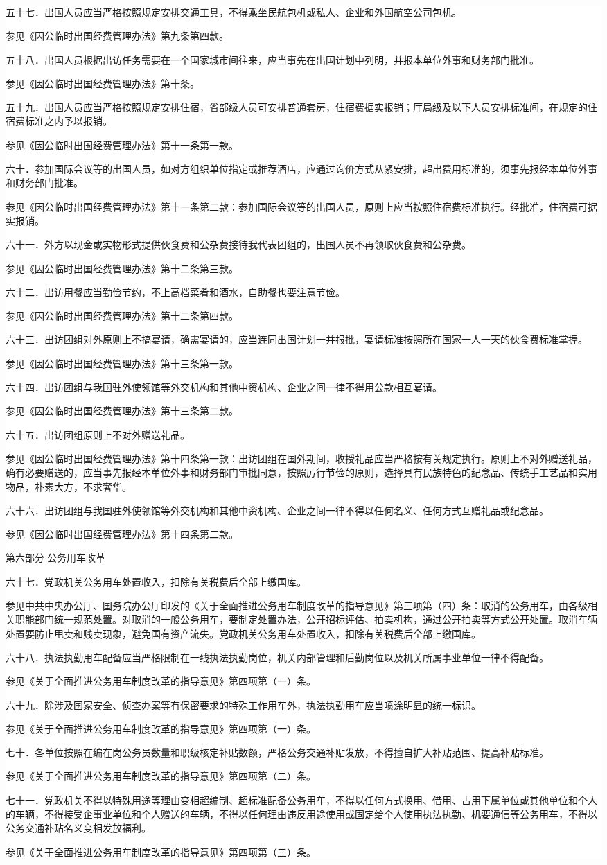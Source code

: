 五十七．出国人员应当严格按照规定安排交通工具，不得乘坐民航包机或私人、企业和外国航空公司包机。

参见《因公临时出国经费管理办法》第九条第四款。

五十八．出国人员根据出访任务需要在一个国家城市间往来，应当事先在出国计划中列明，并报本单位外事和财务部门批准。

参见《因公临时出国经费管理办法》第十条。

五十九．出国人员应当严格按照规定安排住宿，省部级人员可安排普通套房，住宿费据实报销；厅局级及以下人员安排标准间，在规定的住宿费标准之内予以报销。

参见《因公临时出国经费管理办法》第十一条第一款。

六十．参加国际会议等的出国人员，如对方组织单位指定或推荐酒店，应通过询价方式从紧安排，超出费用标准的，须事先报经本单位外事和财务部门批准。

参见《因公临时出国经费管理办法》第十一条第二款：参加国际会议等的出国人员，原则上应当按照住宿费标准执行。经批准，住宿费可据实报销。

六十一．外方以现金或实物形式提供伙食费和公杂费接待我代表团组的，出国人员不再领取伙食费和公杂费。

参见《因公临时出国经费管理办法》第十二条第三款。

六十二．出访用餐应当勤俭节约，不上高档菜肴和酒水，自助餐也要注意节俭。

参见《因公临时出国经费管理办法》第十二条第四款。

六十三．出访团组对外原则上不搞宴请，确需宴请的，应当连同出国计划一并报批，宴请标准按照所在国家一人一天的伙食费标准掌握。

参见《因公临时出国经费管理办法》第十三条第一款。

六十四．出访团组与我国驻外使领馆等外交机构和其他中资机构、企业之间一律不得用公款相互宴请。

参见《因公临时出国经费管理办法》第十三条第二款。

六十五．出访团组原则上不对外赠送礼品。

参见《因公临时出国经费管理办法》第十四条第一款：出访团组在国外期间，收授礼品应当严格按有关规定执行。原则上不对外赠送礼品，确有必要赠送的，应当事先报经本单位外事和财务部门审批同意，按照厉行节俭的原则，选择具有民族特色的纪念品、传统手工艺品和实用物品，朴素大方，不求奢华。

六十六．出访团组与我国驻外使领馆等外交机构和其他中资机构、企业之间一律不得以任何名义、任何方式互赠礼品或纪念品。

参见《因公临时出国经费管理办法》第十四条第二款。

 第六部分 公务用车改革 

六十七．党政机关公务用车处置收入，扣除有关税费后全部上缴国库。

参见中共中央办公厅、国务院办公厅印发的《关于全面推进公务用车制度改革的指导意见》第三项第（四）条：取消的公务用车，由各级相关职能部门统一规范处置。对取消的一般公务用车，要制定处置办法，公开招标评估、拍卖机构，通过公开拍卖等方式公开处置。取消车辆处置要防止甩卖和贱卖现象，避免国有资产流失。党政机关公务用车处置收入，扣除有关税费后全部上缴国库。

六十八．执法执勤用车配备应当严格限制在一线执法执勤岗位，机关内部管理和后勤岗位以及机关所属事业单位一律不得配备。

参见《关于全面推进公务用车制度改革的指导意见》第四项第（一）条。

六十九．除涉及国家安全、侦查办案等有保密要求的特殊工作用车外，执法执勤用车应当喷涂明显的统一标识。

参见《关于全面推进公务用车制度改革的指导意见》第四项第（一）条。

七十．各单位按照在编在岗公务员数量和职级核定补贴数额，严格公务交通补贴发放，不得擅自扩大补贴范围、提高补贴标准。

参见《关于全面推进公务用车制度改革的指导意见》第四项第（二）条。

七十一．党政机关不得以特殊用途等理由变相超编制、超标准配备公务用车，不得以任何方式换用、借用、占用下属单位或其他单位和个人的车辆，不得接受企事业单位和个人赠送的车辆，不得以任何理由违反用途使用或固定给个人使用执法执勤、机要通信等公务用车，不得以公务交通补贴名义变相发放福利。

参见《关于全面推进公务用车制度改革的指导意见》第四项第（三）条。
